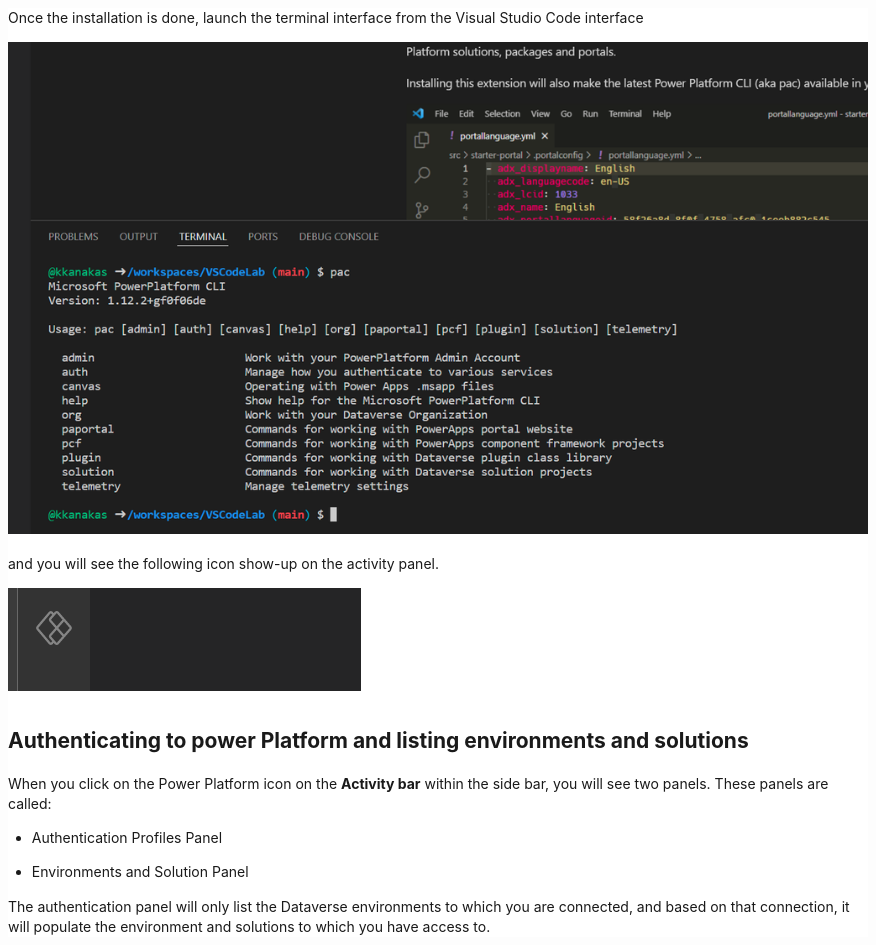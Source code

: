 Once the installation is done, launch the terminal interface from the Visual
Studio Code interface

![`Text Description automatically generated`](media/image10.png)

and you will see the following icon show-up on the activity panel.

![`Shape Description automatically generated with medium confidence`](media/image11.png)

## Authenticating to power Platform and listing environments and solutions

When you click on the Power Platform icon on the **Activity bar** within the
side bar, you will see two panels. These panels are called:

-   Authentication Profiles Panel

-   Environments and Solution Panel

The authentication panel will only list the Dataverse environments to which you
are connected, and based on that connection, it will populate the environment
and solutions to which you have access to.
